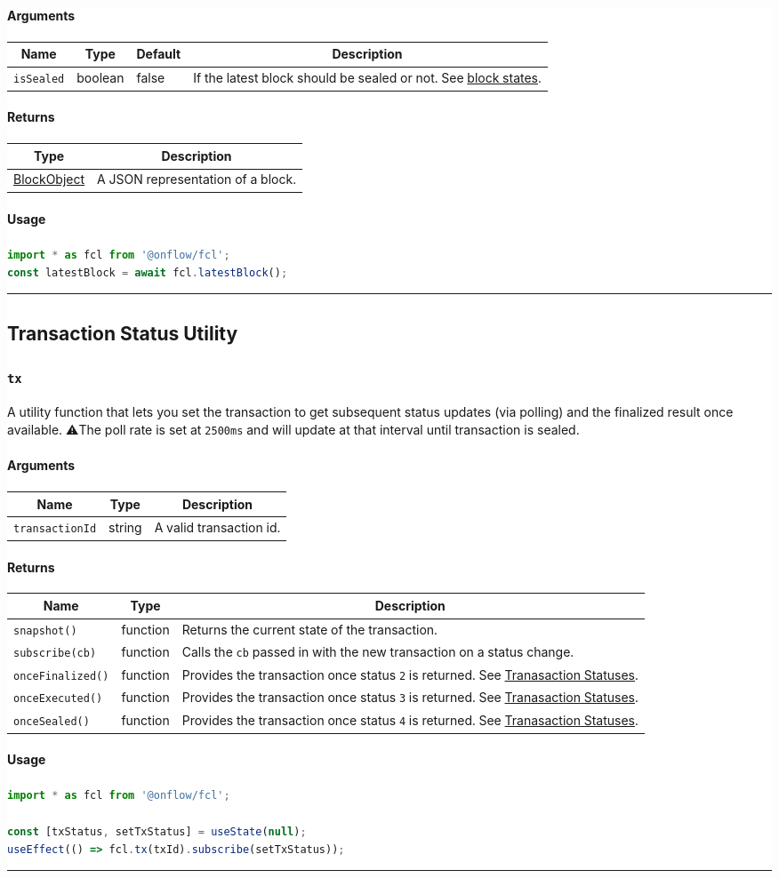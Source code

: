#### Arguments

| Name       | Type    | Default | Description                                                                    |
| ---------- | ------- | ------- | ------------------------------------------------------------------------------ |
| `isSealed` | boolean | false   | If the latest block should be sealed or not. See [block states](#interaction). |

#### Returns

| Type                        | Description                       |
| --------------------------- | --------------------------------- |
| [BlockObject](#blockobject) | A JSON representation of a block. |

#### Usage

```javascript
import * as fcl from '@onflow/fcl';
const latestBlock = await fcl.latestBlock();
```

---

## Transaction Status Utility

### `tx`

A utility function that lets you set the transaction to get subsequent status updates (via polling) and the finalized result once available.
⚠️The poll rate is set at `2500ms` and will update at that interval until transaction is sealed.

#### Arguments

| Name            | Type   | Description             |
| --------------- | ------ | ----------------------- |
| `transactionId` | string | A valid transaction id. |

#### Returns

| Name              | Type     | Description                                                                                               |
| ----------------- | -------- | --------------------------------------------------------------------------------------------------------- |
| `snapshot()`      | function | Returns the current state of the transaction.                                                             |
| `subscribe(cb)`   | function | Calls the `cb` passed in with the new transaction on a status change.                                     |
| `onceFinalized()` | function | Provides the transaction once status `2` is returned. See [Tranasaction Statuses](#transaction-statuses). |
| `onceExecuted()`  | function | Provides the transaction once status `3` is returned. See [Tranasaction Statuses](#transaction-statuses). |
| `onceSealed()`    | function | Provides the transaction once status `4` is returned. See [Tranasaction Statuses](#transaction-statuses). |

#### Usage

```javascript
import * as fcl from '@onflow/fcl';

const [txStatus, setTxStatus] = useState(null);
useEffect(() => fcl.tx(txId).subscribe(setTxStatus));
```

---